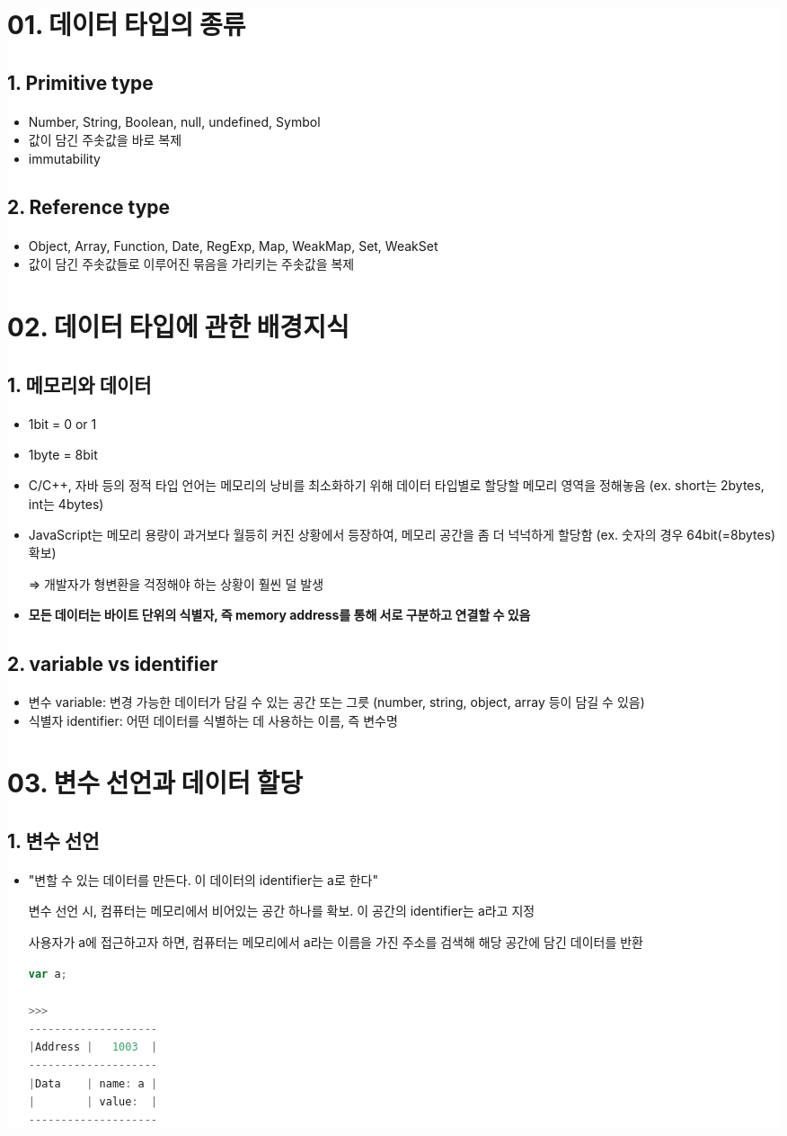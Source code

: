 # 01. 데이터 타입의 종류

## 1. Primitive type

- Number, String, Boolean, null, undefined, Symbol
- 값이 담긴 주솟값을 바로 복제
- immutability

## 2. Reference type

- Object, Array, Function, Date, RegExp, Map, WeakMap, Set, WeakSet
- 값이 담긴 주솟값들로 이루어진 묶음을 가리키는 주솟값을 복제

# 02. 데이터 타입에 관한 배경지식

## 1. 메모리와 데이터

- 1bit = 0 or 1
- 1byte = 8bit
- C/C++, 자바 등의 정적 타입 언어는 메모리의 낭비를 최소화하기 위해 데이터 타입별로 할당할 메모리 영역을 정해놓음 (ex. short는 2bytes, int는 4bytes)
- JavaScript는 메모리 용량이 과거보다 월등히 커진 상황에서 등장하여, 메모리 공간을 좀 더 넉넉하게 할당함 (ex. 숫자의 경우 64bit(=8bytes) 확보)

    ⇒ 개발자가 형변환을 걱정해야 하는 상황이 훨씬 덜 발생 

- **모든 데이터는 바이트 단위의 식별자, 즉 memory address를 통해 서로 구분하고 연결할 수 있음**

## 2. variable vs identifier

- 변수 variable: 변경 가능한 데이터가 담길 수 있는 공간 또는 그릇 (number, string, object, array 등이 담길 수 있음)
- 식별자 identifier: 어떤 데이터를 식별하는 데 사용하는 이름, 즉 변수명

# 03. 변수 선언과 데이터 할당

## 1. 변수 선언

- "변할 수 있는 데이터를 만든다. 이 데이터의 identifier는 a로 한다"

    변수 선언 시, 컴퓨터는 메모리에서 비어있는 공간 하나를 확보. 이 공간의 identifier는 a라고 지정

    사용자가 a에 접근하고자 하면, 컴퓨터는 메모리에서 a라는 이름을 가진 주소를 검색해 해당 공간에 담긴 데이터를 반환

    ```jsx
    var a;

    >>>
    --------------------
    |Address |   1003  |
    --------------------
    |Data    | name: a |
    |        | value:  |
    --------------------
    ```

